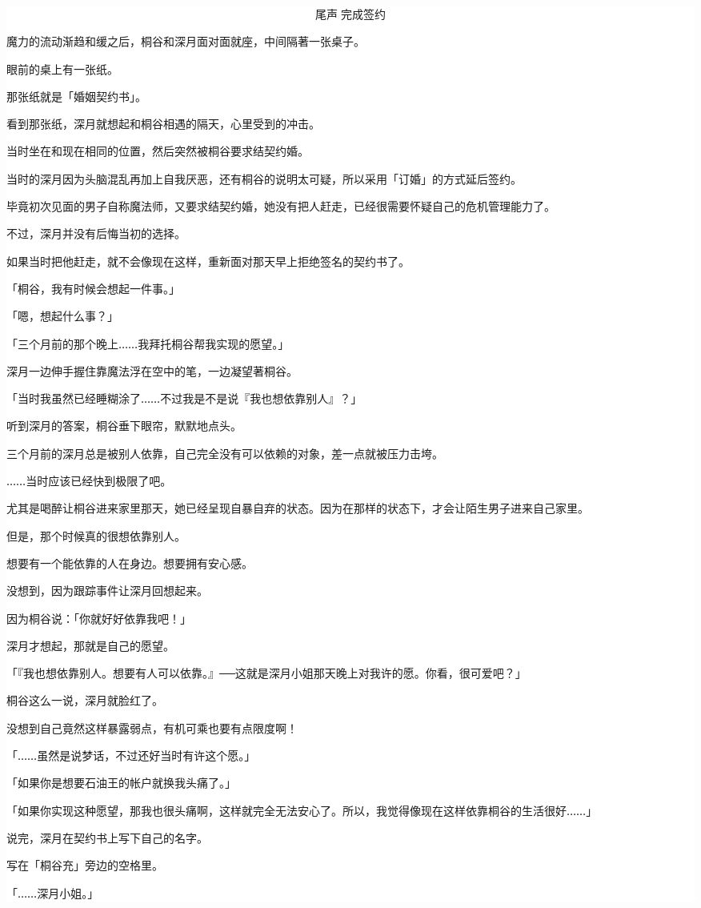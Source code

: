 <p align="center">尾声 完成签约</p>

魔力的流动渐趋和缓之后，桐谷和深月面对面就座，中间隔著一张桌子。

眼前的桌上有一张纸。

那张纸就是「婚姻契约书」。

看到那张纸，深月就想起和桐谷相遇的隔天，心里受到的冲击。

当时坐在和现在相同的位置，然后突然被桐谷要求结契约婚。

当时的深月因为头脑混乱再加上自我厌恶，还有桐谷的说明太可疑，所以采用「订婚」的方式延后签约。

毕竟初次见面的男子自称魔法师，又要求结契约婚，她没有把人赶走，已经很需要怀疑自己的危机管理能力了。

不过，深月并没有后悔当初的选择。

如果当时把他赶走，就不会像现在这样，重新面对那天早上拒绝签名的契约书了。

「桐谷，我有时候会想起一件事。」

「嗯，想起什么事？」

「三个月前的那个晚上……我拜托桐谷帮我实现的愿望。」

深月一边伸手握住靠魔法浮在空中的笔，一边凝望著桐谷。

「当时我虽然已经睡糊涂了……不过我是不是说『我也想依靠别人』？」

听到深月的答案，桐谷垂下眼帘，默默地点头。

三个月前的深月总是被别人依靠，自己完全没有可以依赖的对象，差一点就被压力击垮。

……当时应该已经快到极限了吧。

尤其是喝醉让桐谷进来家里那天，她已经呈现自暴自弃的状态。因为在那样的状态下，才会让陌生男子进来自己家里。

但是，那个时候真的很想依靠别人。

想要有一个能依靠的人在身边。想要拥有安心感。

没想到，因为跟踪事件让深月回想起来。

因为桐谷说：「你就好好依靠我吧！」

深月才想起，那就是自己的愿望。

「『我也想依靠别人。想要有人可以依靠。』──这就是深月小姐那天晚上对我许的愿。你看，很可爱吧？」

桐谷这么一说，深月就脸红了。

没想到自己竟然这样暴露弱点，有机可乘也要有点限度啊！

「……虽然是说梦话，不过还好当时有许这个愿。」

「如果你是想要石油王的帐户就换我头痛了。」

「如果你实现这种愿望，那我也很头痛啊，这样就完全无法安心了。所以，我觉得像现在这样依靠桐谷的生活很好……」

说完，深月在契约书上写下自己的名字。

写在「桐谷充」旁边的空格里。

「……深月小姐。」
